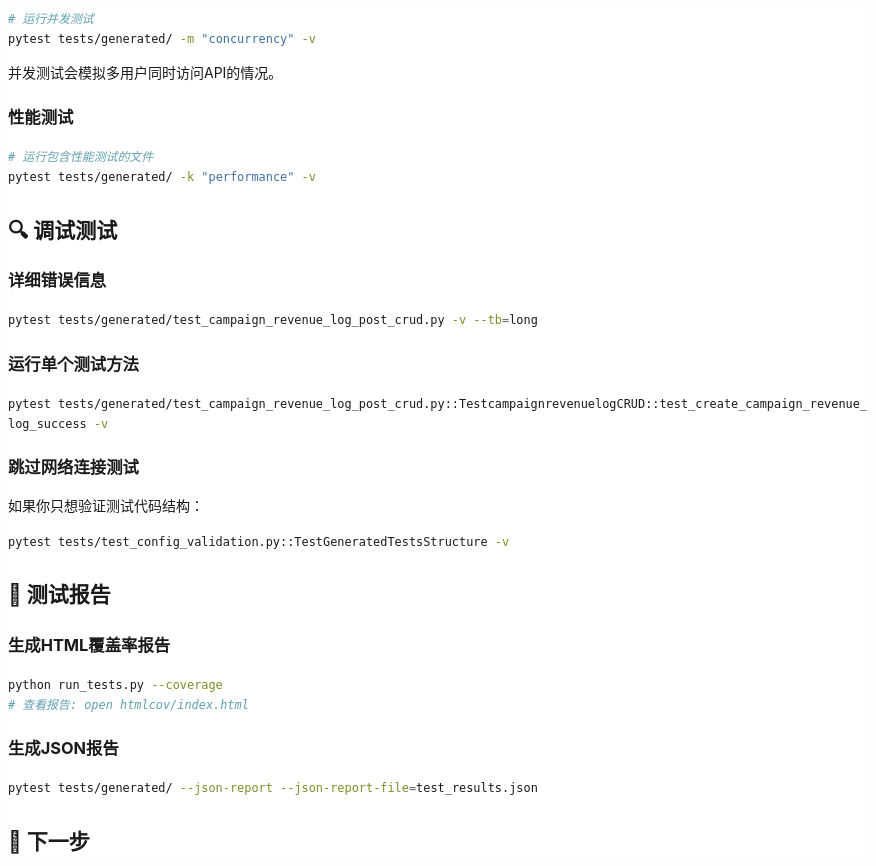 ```bash
# 运行并发测试
pytest tests/generated/ -m "concurrency" -v
```

并发测试会模拟多用户同时访问API的情况。

### 性能测试

```bash
# 运行包含性能测试的文件
pytest tests/generated/ -k "performance" -v
```

## 🔍 调试测试

### 详细错误信息

```bash
pytest tests/generated/test_campaign_revenue_log_post_crud.py -v --tb=long
```

### 运行单个测试方法

```bash
pytest tests/generated/test_campaign_revenue_log_post_crud.py::TestcampaignrevenuelogCRUD::test_create_campaign_revenue_log_success -v
```

### 跳过网络连接测试

如果你只想验证测试代码结构：

```bash
pytest tests/test_config_validation.py::TestGeneratedTestsStructure -v
```

## 📝 测试报告

### 生成HTML覆盖率报告

```bash
python run_tests.py --coverage
# 查看报告: open htmlcov/index.html
```

### 生成JSON报告

```bash
pytest tests/generated/ --json-report --json-report-file=test_results.json
```

## 🎯 下一步
